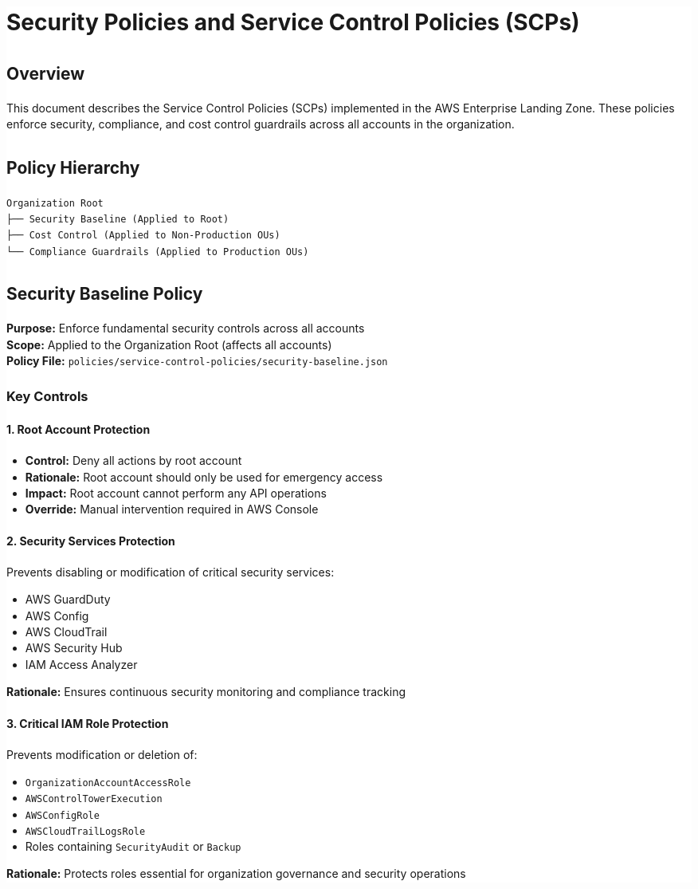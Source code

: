 # Security Policies and Service Control Policies (SCPs)

## Overview

This document describes the Service Control Policies (SCPs) implemented in the AWS Enterprise Landing Zone. These policies enforce security, compliance, and cost control guardrails across all accounts in the organization.

## Policy Hierarchy

```
Organization Root
├── Security Baseline (Applied to Root)
├── Cost Control (Applied to Non-Production OUs)
└── Compliance Guardrails (Applied to Production OUs)
```

## Security Baseline Policy

**Purpose:** Enforce fundamental security controls across all accounts  
**Scope:** Applied to the Organization Root (affects all accounts)  
**Policy File:** `policies/service-control-policies/security-baseline.json`

### Key Controls

#### 1. Root Account Protection
- **Control:** Deny all actions by root account
- **Rationale:** Root account should only be used for emergency access
- **Impact:** Root account cannot perform any API operations
- **Override:** Manual intervention required in AWS Console

#### 2. Security Services Protection
Prevents disabling or modification of critical security services:
- AWS GuardDuty
- AWS Config
- AWS CloudTrail
- AWS Security Hub
- IAM Access Analyzer

**Rationale:** Ensures continuous security monitoring and compliance tracking

#### 3. Critical IAM Role Protection
Prevents modification or deletion of:
- `OrganizationAccountAccessRole`
- `AWSControlTowerExecution`
- `AWSConfigRole`
- `AWSCloudTrailLogsRole`
- Roles containing `SecurityAudit` or `Backup`

**Rationale:** Protects roles essential for organization governance and security operations
